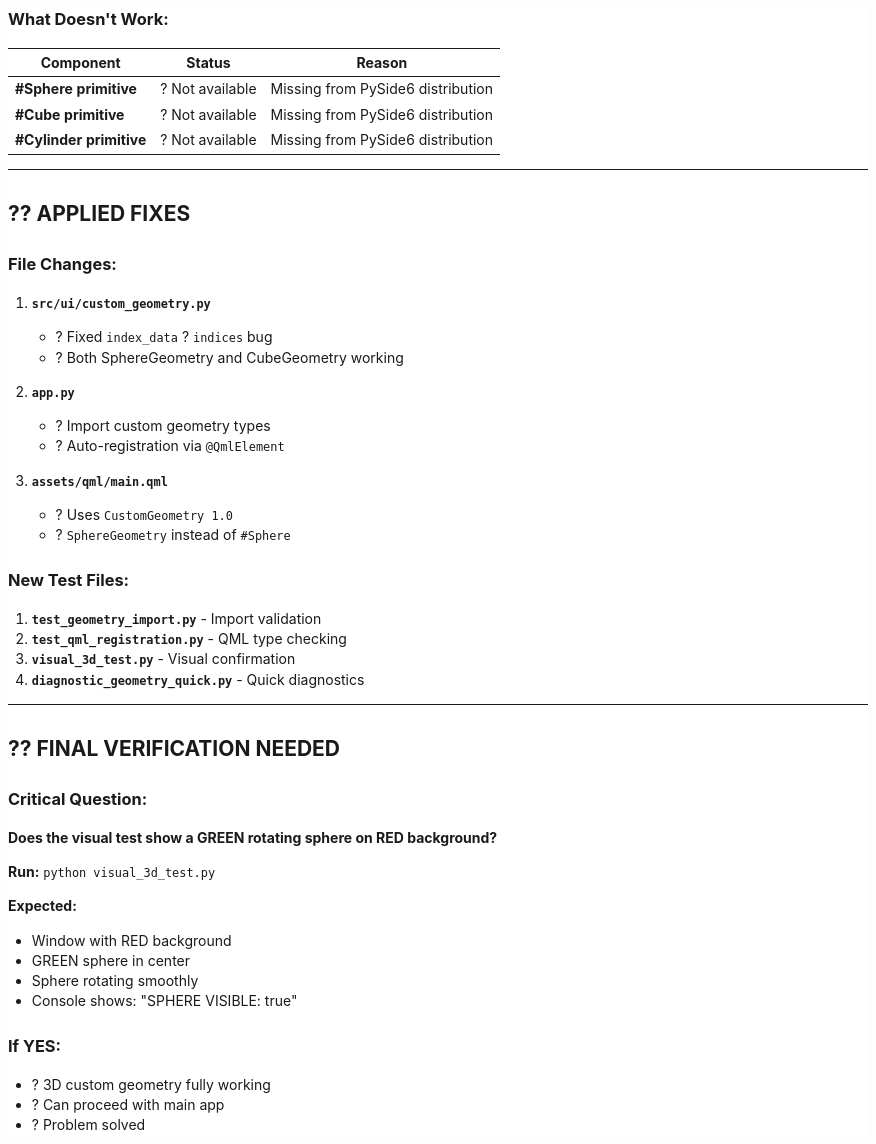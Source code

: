 ### What Doesn't Work:

| Component | Status | Reason |
|-----------|--------|---------|
| **#Sphere primitive** | ? Not available | Missing from PySide6 distribution |
| **#Cube primitive** | ? Not available | Missing from PySide6 distribution |
| **#Cylinder primitive** | ? Not available | Missing from PySide6 distribution |

---

## ?? APPLIED FIXES

### File Changes:

1. **`src/ui/custom_geometry.py`**
   - ? Fixed `index_data` ? `indices` bug
   - ? Both SphereGeometry and CubeGeometry working

2. **`app.py`**
   - ? Import custom geometry types
   - ? Auto-registration via `@QmlElement`

3. **`assets/qml/main.qml`**
   - ? Uses `CustomGeometry 1.0`
   - ? `SphereGeometry` instead of `#Sphere`

### New Test Files:

1. **`test_geometry_import.py`** - Import validation
2. **`test_qml_registration.py`** - QML type checking
3. **`visual_3d_test.py`** - Visual confirmation
4. **`diagnostic_geometry_quick.py`** - Quick diagnostics

---

## ?? FINAL VERIFICATION NEEDED

### Critical Question:

**Does the visual test show a GREEN rotating sphere on RED background?**

**Run:** `python visual_3d_test.py`

**Expected:**
- Window with RED background
- GREEN sphere in center  
- Sphere rotating smoothly
- Console shows: "SPHERE VISIBLE: true"

### If YES:
- ? 3D custom geometry fully working
- ? Can proceed with main app
- ? Problem solved
